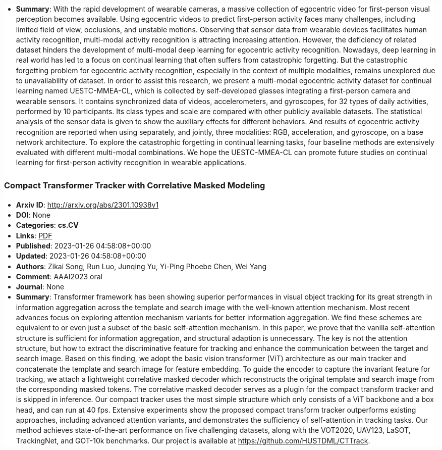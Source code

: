 - **Summary**: With the rapid development of wearable cameras, a massive collection of egocentric video for first-person visual perception becomes available. Using egocentric videos to predict first-person activity faces many challenges, including limited field of view, occlusions, and unstable motions. Observing that sensor data from wearable devices facilitates human activity recognition, multi-modal activity recognition is attracting increasing attention. However, the deficiency of related dataset hinders the development of multi-modal deep learning for egocentric activity recognition. Nowadays, deep learning in real world has led to a focus on continual learning that often suffers from catastrophic forgetting. But the catastrophic forgetting problem for egocentric activity recognition, especially in the context of multiple modalities, remains unexplored due to unavailability of dataset. In order to assist this research, we present a multi-modal egocentric activity dataset for continual learning named UESTC-MMEA-CL, which is collected by self-developed glasses integrating a first-person camera and wearable sensors. It contains synchronized data of videos, accelerometers, and gyroscopes, for 32 types of daily activities, performed by 10 participants. Its class types and scale are compared with other publicly available datasets. The statistical analysis of the sensor data is given to show the auxiliary effects for different behaviors. And results of egocentric activity recognition are reported when using separately, and jointly, three modalities: RGB, acceleration, and gyroscope, on a base network architecture. To explore the catastrophic forgetting in continual learning tasks, four baseline methods are extensively evaluated with different multi-modal combinations. We hope the UESTC-MMEA-CL can promote future studies on continual learning for first-person activity recognition in wearable applications.



### Compact Transformer Tracker with Correlative Masked Modeling
- **Arxiv ID**: http://arxiv.org/abs/2301.10938v1
- **DOI**: None
- **Categories**: **cs.CV**
- **Links**: [PDF](http://arxiv.org/pdf/2301.10938v1)
- **Published**: 2023-01-26 04:58:08+00:00
- **Updated**: 2023-01-26 04:58:08+00:00
- **Authors**: Zikai Song, Run Luo, Junqing Yu, Yi-Ping Phoebe Chen, Wei Yang
- **Comment**: AAAI2023 oral
- **Journal**: None
- **Summary**: Transformer framework has been showing superior performances in visual object tracking for its great strength in information aggregation across the template and search image with the well-known attention mechanism. Most recent advances focus on exploring attention mechanism variants for better information aggregation. We find these schemes are equivalent to or even just a subset of the basic self-attention mechanism. In this paper, we prove that the vanilla self-attention structure is sufficient for information aggregation, and structural adaption is unnecessary. The key is not the attention structure, but how to extract the discriminative feature for tracking and enhance the communication between the target and search image. Based on this finding, we adopt the basic vision transformer (ViT) architecture as our main tracker and concatenate the template and search image for feature embedding. To guide the encoder to capture the invariant feature for tracking, we attach a lightweight correlative masked decoder which reconstructs the original template and search image from the corresponding masked tokens. The correlative masked decoder serves as a plugin for the compact transform tracker and is skipped in inference. Our compact tracker uses the most simple structure which only consists of a ViT backbone and a box head, and can run at 40 fps. Extensive experiments show the proposed compact transform tracker outperforms existing approaches, including advanced attention variants, and demonstrates the sufficiency of self-attention in tracking tasks. Our method achieves state-of-the-art performance on five challenging datasets, along with the VOT2020, UAV123, LaSOT, TrackingNet, and GOT-10k benchmarks. Our project is available at https://github.com/HUSTDML/CTTrack.
